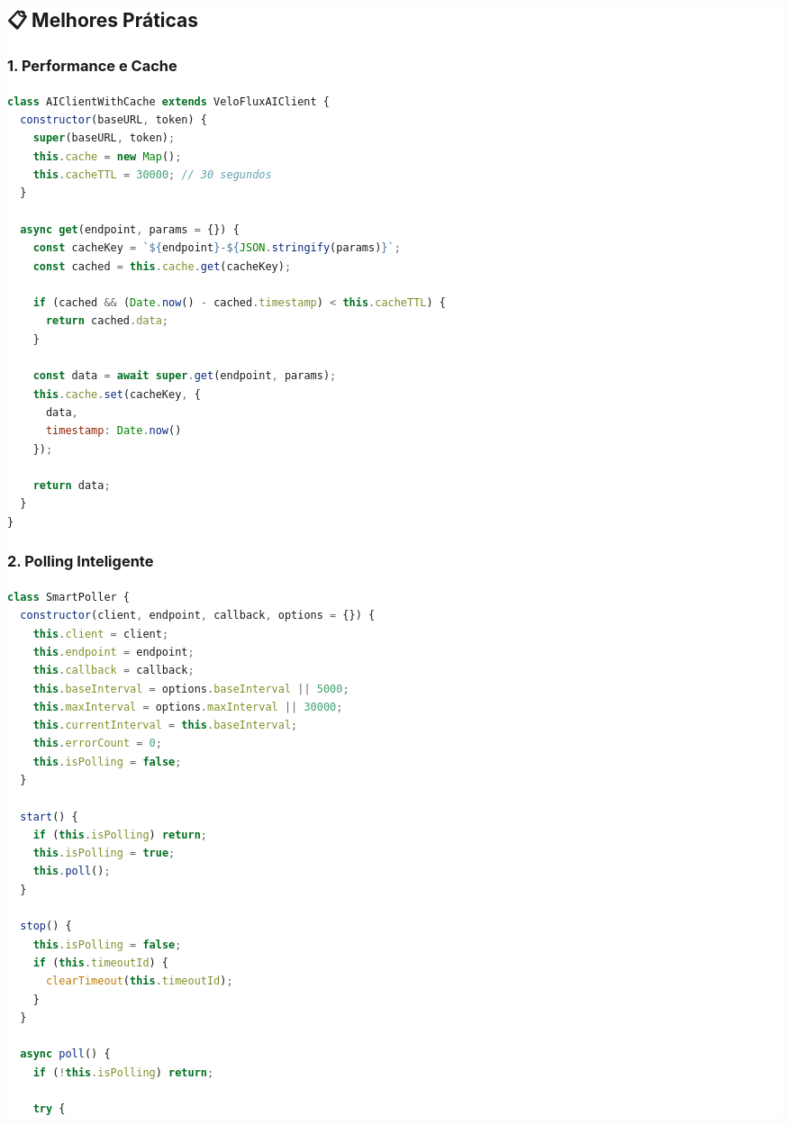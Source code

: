 
## 📋 Melhores Práticas

### 1. **Performance e Cache**

```javascript
class AIClientWithCache extends VeloFluxAIClient {
  constructor(baseURL, token) {
    super(baseURL, token);
    this.cache = new Map();
    this.cacheTTL = 30000; // 30 segundos
  }

  async get(endpoint, params = {}) {
    const cacheKey = `${endpoint}-${JSON.stringify(params)}`;
    const cached = this.cache.get(cacheKey);
    
    if (cached && (Date.now() - cached.timestamp) < this.cacheTTL) {
      return cached.data;
    }

    const data = await super.get(endpoint, params);
    this.cache.set(cacheKey, {
      data,
      timestamp: Date.now()
    });

    return data;
  }
}
```

### 2. **Polling Inteligente**

```javascript
class SmartPoller {
  constructor(client, endpoint, callback, options = {}) {
    this.client = client;
    this.endpoint = endpoint;
    this.callback = callback;
    this.baseInterval = options.baseInterval || 5000;
    this.maxInterval = options.maxInterval || 30000;
    this.currentInterval = this.baseInterval;
    this.errorCount = 0;
    this.isPolling = false;
  }

  start() {
    if (this.isPolling) return;
    this.isPolling = true;
    this.poll();
  }

  stop() {
    this.isPolling = false;
    if (this.timeoutId) {
      clearTimeout(this.timeoutId);
    }
  }

  async poll() {
    if (!this.isPolling) return;

    try {
```